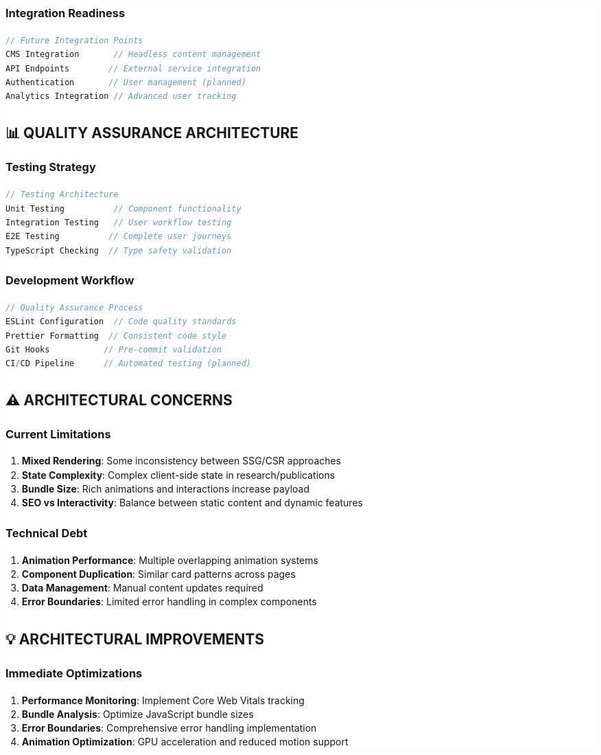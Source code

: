 ### **Integration Readiness**
```typescript
// Future Integration Points
CMS Integration       // Headless content management
API Endpoints        // External service integration
Authentication       // User management (planned)
Analytics Integration // Advanced user tracking
```

## 📊 **QUALITY ASSURANCE ARCHITECTURE**

### **Testing Strategy**
```typescript
// Testing Architecture
Unit Testing          // Component functionality
Integration Testing   // User workflow testing
E2E Testing          // Complete user journeys
TypeScript Checking  // Type safety validation
```

### **Development Workflow**
```typescript
// Quality Assurance Process
ESLint Configuration  // Code quality standards
Prettier Formatting  // Consistent code style
Git Hooks           // Pre-commit validation
CI/CD Pipeline      // Automated testing (planned)
```

## ⚠️ **ARCHITECTURAL CONCERNS**

### **Current Limitations**
1. **Mixed Rendering**: Some inconsistency between SSG/CSR approaches
2. **State Complexity**: Complex client-side state in research/publications
3. **Bundle Size**: Rich animations and interactions increase payload
4. **SEO vs Interactivity**: Balance between static content and dynamic features

### **Technical Debt**
1. **Animation Performance**: Multiple overlapping animation systems
2. **Component Duplication**: Similar card patterns across pages
3. **Data Management**: Manual content updates required
4. **Error Boundaries**: Limited error handling in complex components

## 💡 **ARCHITECTURAL IMPROVEMENTS**

### **Immediate Optimizations**
1. **Performance Monitoring**: Implement Core Web Vitals tracking
2. **Bundle Analysis**: Optimize JavaScript bundle sizes
3. **Error Boundaries**: Comprehensive error handling implementation
4. **Animation Optimization**: GPU acceleration and reduced motion support

